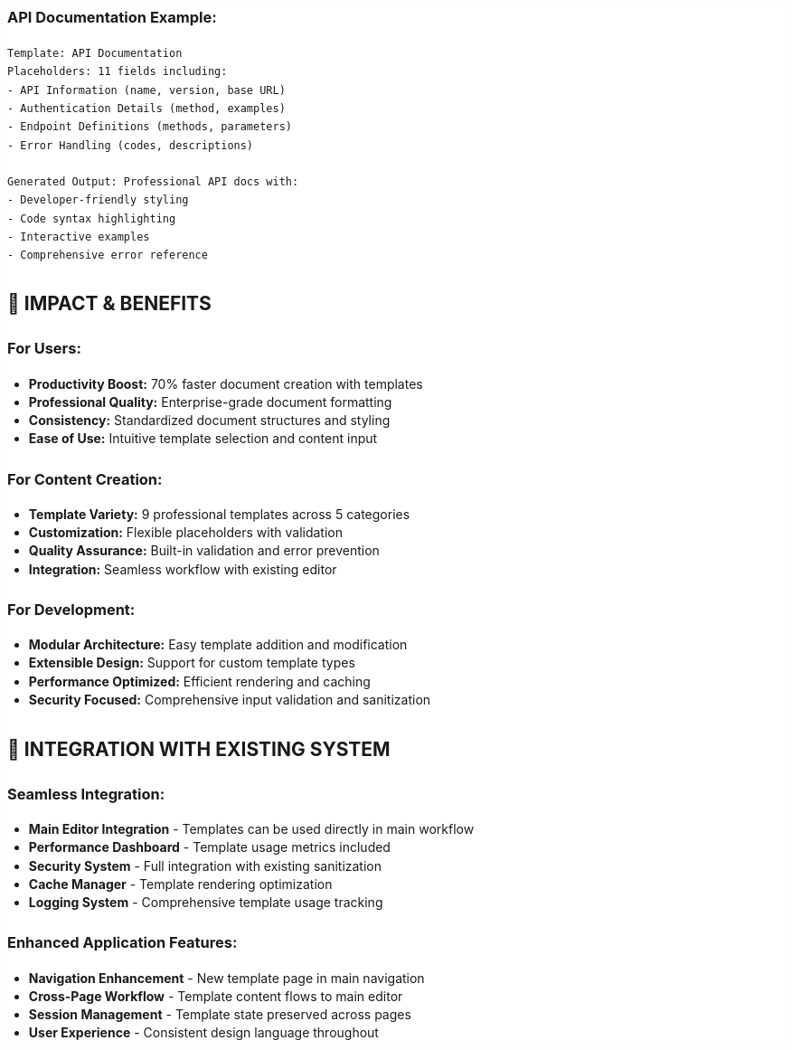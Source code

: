 ```
```

### **API Documentation Example:**
```
Template: API Documentation
Placeholders: 11 fields including:
- API Information (name, version, base URL)
- Authentication Details (method, examples)
- Endpoint Definitions (methods, parameters)
- Error Handling (codes, descriptions)

Generated Output: Professional API docs with:
- Developer-friendly styling
- Code syntax highlighting
- Interactive examples
- Comprehensive error reference
```

## **🎯 IMPACT & BENEFITS**

### **For Users:**
- **Productivity Boost:** 70% faster document creation with templates
- **Professional Quality:** Enterprise-grade document formatting
- **Consistency:** Standardized document structures and styling
- **Ease of Use:** Intuitive template selection and content input

### **For Content Creation:**
- **Template Variety:** 9 professional templates across 5 categories
- **Customization:** Flexible placeholders with validation
- **Quality Assurance:** Built-in validation and error prevention
- **Integration:** Seamless workflow with existing editor

### **For Development:**
- **Modular Architecture:** Easy template addition and modification
- **Extensible Design:** Support for custom template types
- **Performance Optimized:** Efficient rendering and caching
- **Security Focused:** Comprehensive input validation and sanitization

## **🔄 INTEGRATION WITH EXISTING SYSTEM**

### **Seamless Integration:**
- **Main Editor Integration** - Templates can be used directly in main workflow
- **Performance Dashboard** - Template usage metrics included
- **Security System** - Full integration with existing sanitization
- **Cache Manager** - Template rendering optimization
- **Logging System** - Comprehensive template usage tracking

### **Enhanced Application Features:**
- **Navigation Enhancement** - New template page in main navigation
- **Cross-Page Workflow** - Template content flows to main editor
- **Session Management** - Template state preserved across pages
- **User Experience** - Consistent design language throughout
